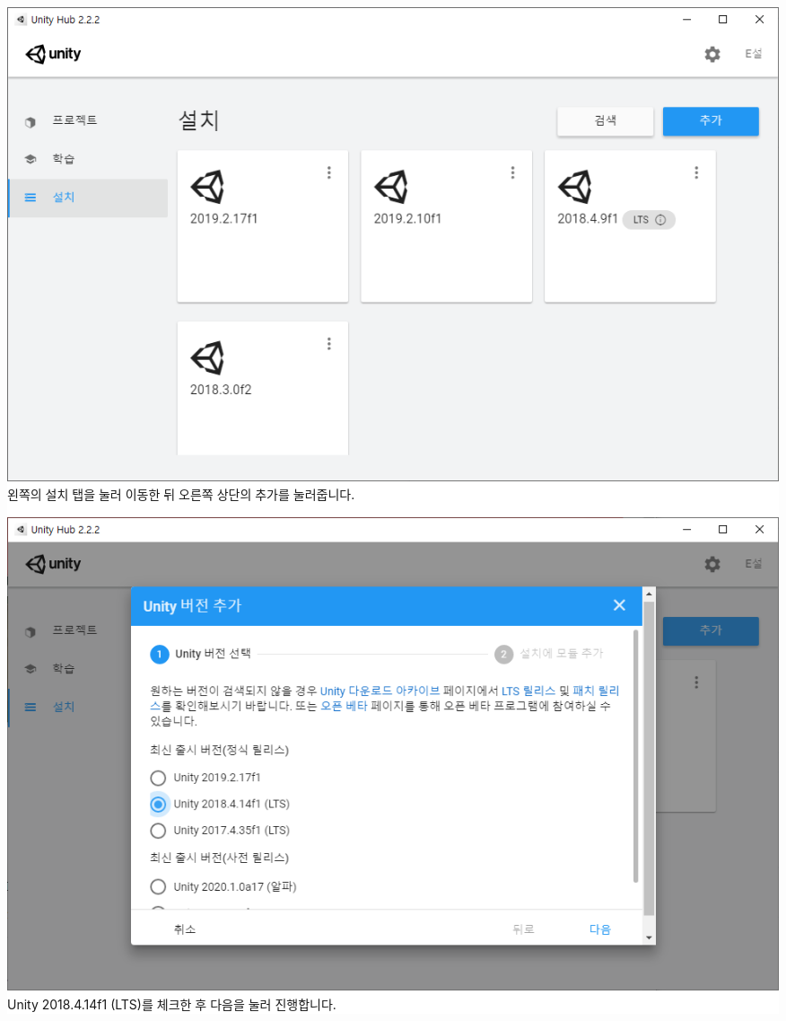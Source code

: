 ![Alt text](./image/Unity1.png)
왼쪽의 설치 탭을 눌러 이동한 뒤 오른쪽 상단의 추가를 눌러줍니다.

![Alt text](./image/Unity2.png)
Unity 2018.4.14f1 (LTS)를 체크한 후 다음을 눌러 진행합니다.
